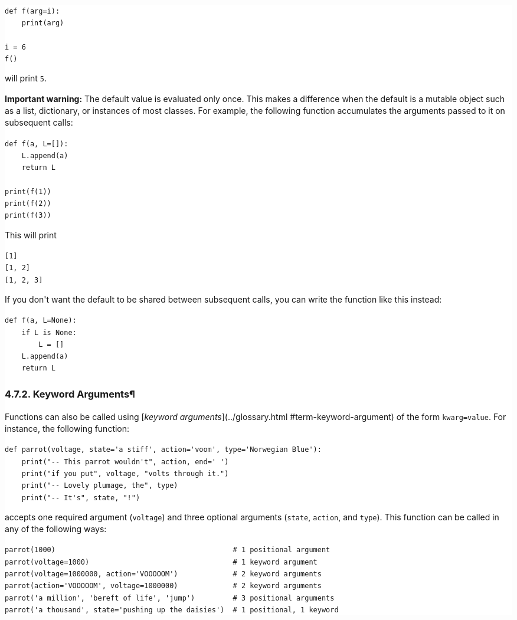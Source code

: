     def f(arg=i):
        print(arg)
    
    i = 6
    f()
    

will print `5`.

**Important warning:** The default value is evaluated only once. This makes a difference when the default is a mutable object such as a list, dictionary, or instances of most classes. For example, the following function accumulates the arguments passed to it on subsequent calls:
    
    def f(a, L=[]):
        L.append(a)
        return L
    
    print(f(1))
    print(f(2))
    print(f(3))
    

This will print

    
    [1]
    [1, 2]
    [1, 2, 3]
    

If you don't want the default to be shared between subsequent calls, you can
write the function like this instead:

    
    def f(a, L=None):
        if L is None:
            L = []
        L.append(a)
        return L
    

### 4.7.2. Keyword Arguments¶

Functions can also be called using [_keyword arguments_](../glossary.html
#term-keyword-argument) of the form `kwarg=value`. For instance, the following
function:

    
    def parrot(voltage, state='a stiff', action='voom', type='Norwegian Blue'):
        print("-- This parrot wouldn't", action, end=' ')
        print("if you put", voltage, "volts through it.")
        print("-- Lovely plumage, the", type)
        print("-- It's", state, "!")
    

accepts one required argument (`voltage`) and three optional arguments
(`state`, `action`, and `type`). This function can be called in any of the
following ways:

    
    parrot(1000)                                          # 1 positional argument
    parrot(voltage=1000)                                  # 1 keyword argument
    parrot(voltage=1000000, action='VOOOOOM')             # 2 keyword arguments
    parrot(action='VOOOOOM', voltage=1000000)             # 2 keyword arguments
    parrot('a million', 'bereft of life', 'jump')         # 3 positional arguments
    parrot('a thousand', state='pushing up the daisies')  # 1 positional, 1 keyword
    